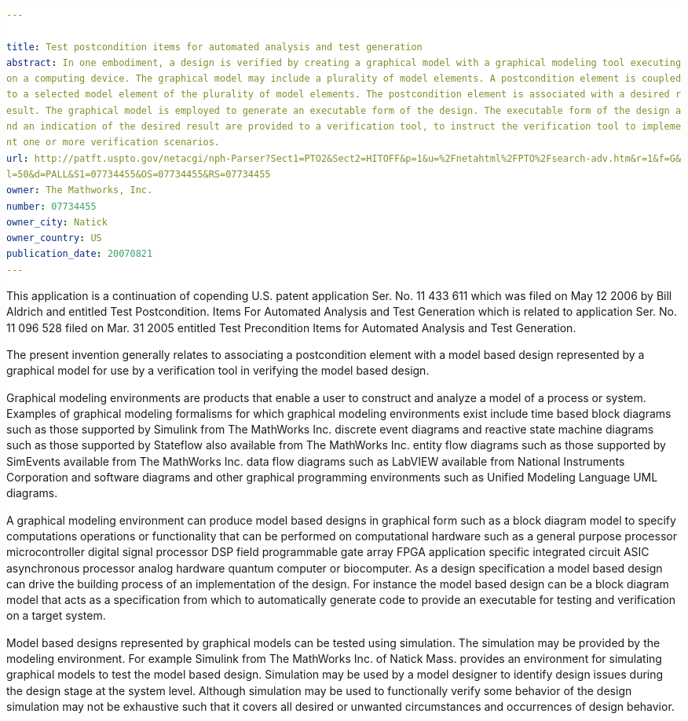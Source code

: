 ```yaml
---

title: Test postcondition items for automated analysis and test generation
abstract: In one embodiment, a design is verified by creating a graphical model with a graphical modeling tool executing on a computing device. The graphical model may include a plurality of model elements. A postcondition element is coupled to a selected model element of the plurality of model elements. The postcondition element is associated with a desired result. The graphical model is employed to generate an executable form of the design. The executable form of the design and an indication of the desired result are provided to a verification tool, to instruct the verification tool to implement one or more verification scenarios.
url: http://patft.uspto.gov/netacgi/nph-Parser?Sect1=PTO2&Sect2=HITOFF&p=1&u=%2Fnetahtml%2FPTO%2Fsearch-adv.htm&r=1&f=G&l=50&d=PALL&S1=07734455&OS=07734455&RS=07734455
owner: The Mathworks, Inc.
number: 07734455
owner_city: Natick
owner_country: US
publication_date: 20070821
---
```

This application is a continuation of copending U.S. patent application Ser. No. 11 433 611 which was filed on May 12 2006 by Bill Aldrich and entitled Test Postcondition. Items For Automated Analysis and Test Generation which is related to application Ser. No. 11 096 528 filed on Mar. 31 2005 entitled Test Precondition Items for Automated Analysis and Test Generation. 

The present invention generally relates to associating a postcondition element with a model based design represented by a graphical model for use by a verification tool in verifying the model based design.

Graphical modeling environments are products that enable a user to construct and analyze a model of a process or system. Examples of graphical modeling formalisms for which graphical modeling environments exist include time based block diagrams such as those supported by Simulink from The MathWorks Inc. discrete event diagrams and reactive state machine diagrams such as those supported by Stateflow also available from The MathWorks Inc. entity flow diagrams such as those supported by SimEvents available from The MathWorks Inc. data flow diagrams such as LabVIEW available from National Instruments Corporation and software diagrams and other graphical programming environments such as Unified Modeling Language UML diagrams.

A graphical modeling environment can produce model based designs in graphical form such as a block diagram model to specify computations operations or functionality that can be performed on computational hardware such as a general purpose processor microcontroller digital signal processor DSP field programmable gate array FPGA application specific integrated circuit ASIC asynchronous processor analog hardware quantum computer or biocomputer. As a design specification a model based design can drive the building process of an implementation of the design. For instance the model based design can be a block diagram model that acts as a specification from which to automatically generate code to provide an executable for testing and verification on a target system.

Model based designs represented by graphical models can be tested using simulation. The simulation may be provided by the modeling environment. For example Simulink from The MathWorks Inc. of Natick Mass. provides an environment for simulating graphical models to test the model based design. Simulation may be used by a model designer to identify design issues during the design stage at the system level. Although simulation may be used to functionally verify some behavior of the design simulation may not be exhaustive such that it covers all desired or unwanted circumstances and occurrences of design behavior.
